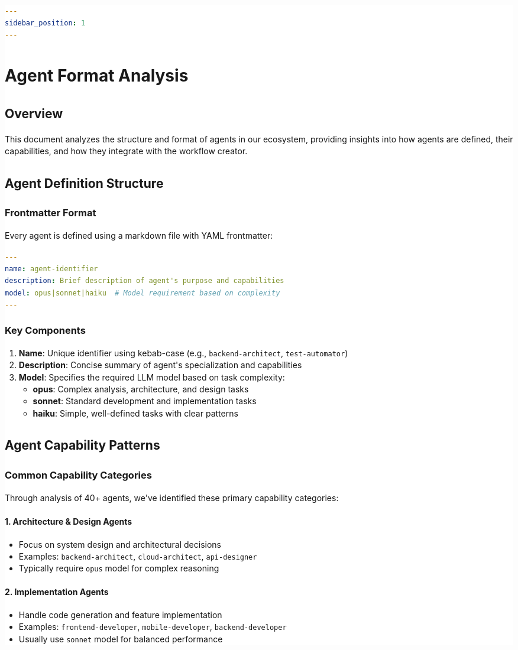 ```yaml
---
sidebar_position: 1
---
```


# Agent Format Analysis

## Overview

This document analyzes the structure and format of agents in our ecosystem, providing insights into how agents are defined, their capabilities, and how they integrate with the workflow creator.

## Agent Definition Structure

### Frontmatter Format

Every agent is defined using a markdown file with YAML frontmatter:

```yaml
---
name: agent-identifier
description: Brief description of agent's purpose and capabilities
model: opus|sonnet|haiku  # Model requirement based on complexity
---
```

### Key Components

1. **Name**: Unique identifier using kebab-case (e.g., `backend-architect`, `test-automator`)
2. **Description**: Concise summary of agent's specialization and capabilities
3. **Model**: Specifies the required LLM model based on task complexity:
   - **opus**: Complex analysis, architecture, and design tasks
   - **sonnet**: Standard development and implementation tasks
   - **haiku**: Simple, well-defined tasks with clear patterns

## Agent Capability Patterns

### Common Capability Categories

Through analysis of 40+ agents, we've identified these primary capability categories:

#### 1. **Architecture & Design Agents**
- Focus on system design and architectural decisions
- Examples: `backend-architect`, `cloud-architect`, `api-designer`
- Typically require `opus` model for complex reasoning

#### 2. **Implementation Agents**
- Handle code generation and feature implementation
- Examples: `frontend-developer`, `mobile-developer`, `backend-developer`
- Usually use `sonnet` model for balanced performance
